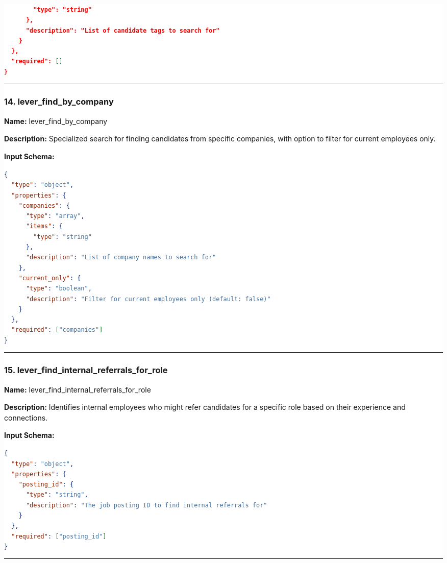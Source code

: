 ```json
        "type": "string"
      },
      "description": "List of candidate tags to search for"
    }
  },
  "required": []
}
```

---

### 14. lever_find_by_company

**Name:** lever_find_by_company

**Description:** Specialized search for finding candidates from specific companies, with option to filter for current employees only.

**Input Schema:**
```json
{
  "type": "object",
  "properties": {
    "companies": {
      "type": "array",
      "items": {
        "type": "string"
      },
      "description": "List of company names to search for"
    },
    "current_only": {
      "type": "boolean",
      "description": "Filter for current employees only (default: false)"
    }
  },
  "required": ["companies"]
}
```

---

### 15. lever_find_internal_referrals_for_role

**Name:** lever_find_internal_referrals_for_role

**Description:** Identifies internal employees who might refer candidates for a specific role based on their experience and connections.

**Input Schema:**
```json
{
  "type": "object",
  "properties": {
    "posting_id": {
      "type": "string",
      "description": "The job posting ID to find internal referrals for"
    }
  },
  "required": ["posting_id"]
}
```

---